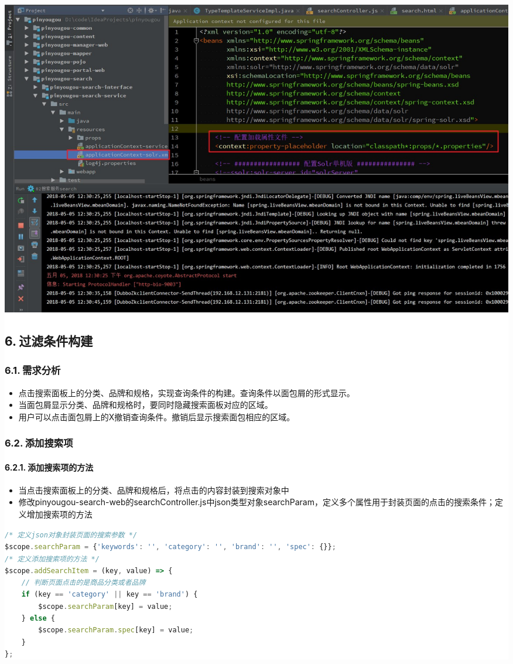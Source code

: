 ![solr配置导入注意问题4](images/20190210104028727_6707.jpg)

## 6. 过滤条件构建

### 6.1. 需求分析

- 点击搜索面板上的分类、品牌和规格，实现查询条件的构建。查询条件以面包屑的形式显示。
- 当面包屑显示分类、品牌和规格时，要同时隐藏搜索面板对应的区域。
- 用户可以点击面包屑上的X撤销查询条件。撤销后显示搜索面包相应的区域。

### 6.2. 添加搜索项

#### 6.2.1. 添加搜索项的方法

- 当点击搜索面板上的分类、品牌和规格后，将点击的内容封装到搜索对象中
- 修改pinyougou-search-web的searchController.js中json类型对象searchParam，定义多个属性用于封装页面的点击的搜索条件；定义增加搜索项的方法

```js
/* 定义json对象封装页面的搜索参数 */
$scope.searchParam = {'keywords': '', 'category': '', 'brand': '', 'spec': {}};
/* 定义添加搜索项的方法 */
$scope.addSearchItem = (key, value) => {
    // 判断页面点击的是商品分类或者品牌
    if (key == 'category' || key == 'brand') {
        $scope.searchParam[key] = value;
    } else {
        $scope.searchParam.spec[key] = value;
    }
};
```
